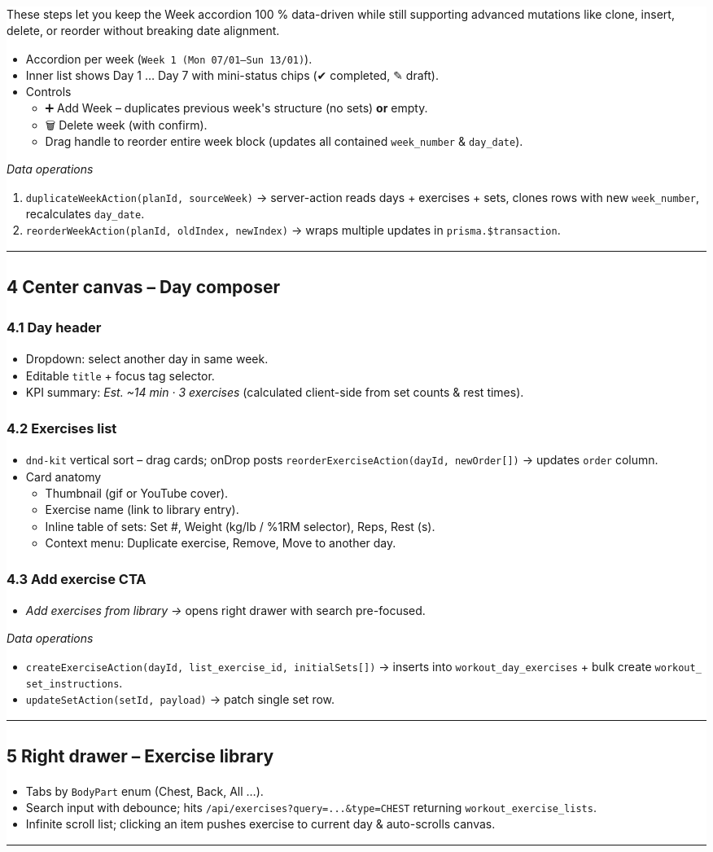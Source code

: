 These steps let you keep the Week accordion 100 % data-driven while still supporting advanced mutations like clone, insert, delete, or reorder without breaking date alignment.

* Accordion per week (`Week 1 (Mon 07/01–Sun 13/01)`).
* Inner list shows Day 1 … Day 7 with mini-status chips (✔︎ completed, ✎ draft).
* Controls
  * ➕ Add Week – duplicates previous week's structure (no sets) **or** empty.
  * 🗑  Delete week (with confirm).
  * Drag handle to reorder entire week block (updates all contained `week_number` & `day_date`).

_Data operations_
1. `duplicateWeekAction(planId, sourceWeek)` → server-action reads days + exercises + sets, clones rows with new `week_number`, recalculates `day_date`.
2. `reorderWeekAction(planId, oldIndex, newIndex)` → wraps multiple updates in `prisma.$transaction`.

---

## 4 Center canvas – Day composer

### 4.1 Day header
* Dropdown: select another day in same week.
* Editable `title` + focus tag selector.
* KPI summary: *Est. ~14 min · 3 exercises* (calculated client-side from set counts & rest times).

### 4.2 Exercises list
* `dnd-kit` vertical sort – drag cards; onDrop posts `reorderExerciseAction(dayId, newOrder[])` → updates `order` column.
* Card anatomy
  * Thumbnail (gif or YouTube cover).
  * Exercise name (link to library entry).
  * Inline table of sets: Set #, Weight (kg/lb / %1RM selector), Reps, Rest (s).
  * Context menu: Duplicate exercise, Remove, Move to another day.

### 4.3 Add exercise CTA
* _Add exercises from library →_ opens right drawer with search pre-focused.

_Data operations_
* `createExerciseAction(dayId, list_exercise_id, initialSets[])` → inserts into `workout_day_exercises` + bulk create `workout_set_instructions`.
* `updateSetAction(setId, payload)` → patch single set row.

---

## 5 Right drawer – Exercise library

* Tabs by `BodyPart` enum (Chest, Back, All …).
* Search input with debounce; hits `/api/exercises?query=...&type=CHEST` returning `workout_exercise_lists`.
* Infinite scroll list; clicking an item pushes exercise to current day & auto-scrolls canvas.

---
